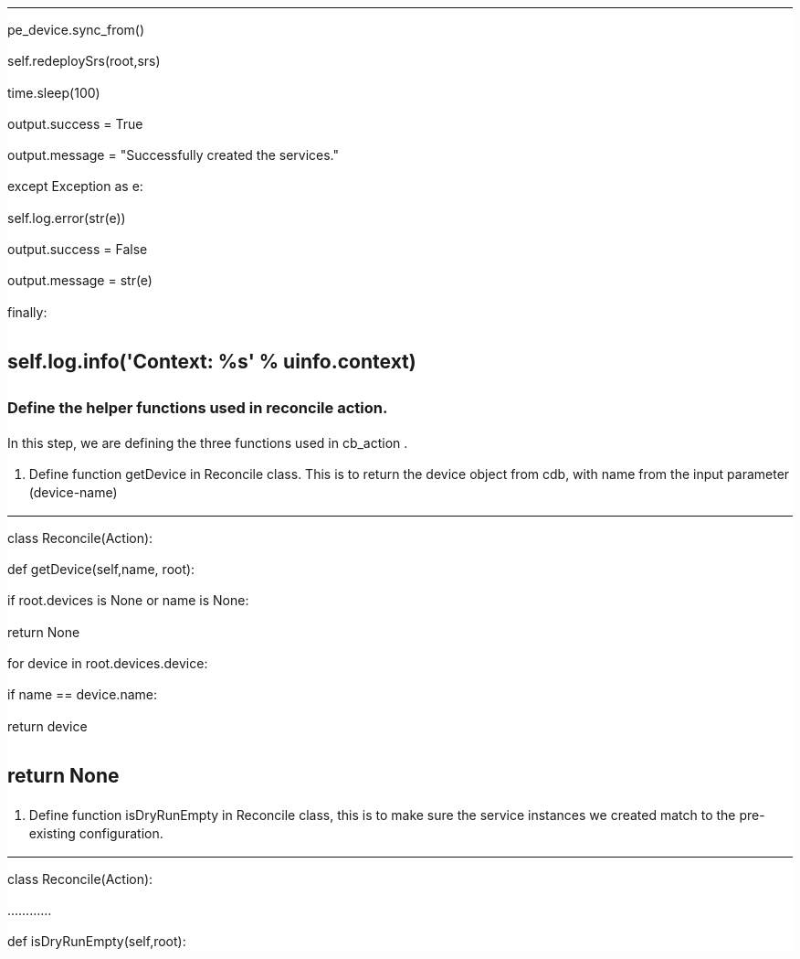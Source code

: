   -------------------------------------------------------
  pe\_device.sync\_from()
  
  self.redeploySrs(root,srs)
  
  time.sleep(100)
  
  output.success = True
  
  output.message = "Successfully created the services."
  
  except Exception as e:
  
  self.log.error(str(e))
  
  output.success = False
  
  output.message = str(e)
  
  finally:
  
  self.log.info('Context: %s' % uinfo.context)
  -------------------------------------------------------

### Define the helper functions used in reconcile action.

In this step, we are defining the three functions used in cb\_action .

1.  Define function getDevice in Reconcile class. This is to return the
    device object from cdb, with name from the input parameter
    (device-name)

  ------------------------------------------
  class Reconcile(Action):
  
  def getDevice(self,name, root):
  
  if root.devices is None or name is None:
  
  return None
  
  for device in root.devices.device:
  
  if name == device.name:
  
  return device
  
  return None
  ------------------------------------------

1.  Define function isDryRunEmpty in Reconcile class, this is to make
    sure the service instances we created match to the pre-existing
    configuration.

  -----------------------------------------------------
  class Reconcile(Action):
  
  …………
  
  def isDryRunEmpty(self,root):
  